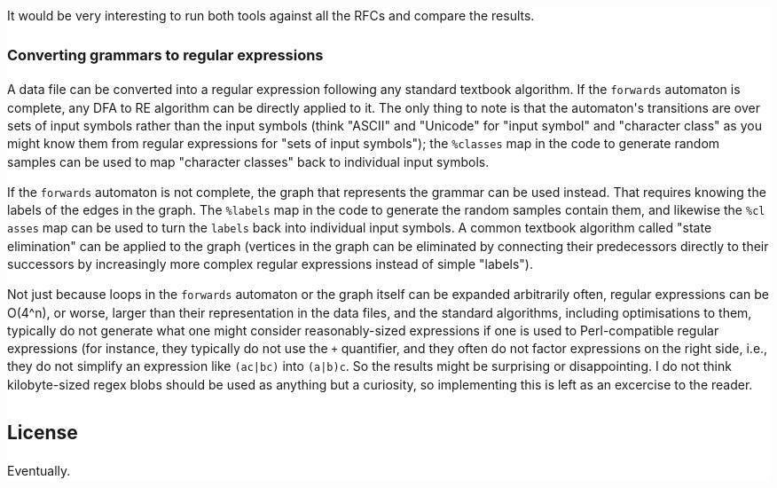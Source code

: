 It would be very interesting to run both tools against all the RFCs
and compare the results.

### Converting grammars to regular expressions

A data file can be converted into a regular expression following any
standard textbook algorithm. If the `forwards` automaton is complete,
any DFA to RE algorithm can be directly applied to it. The only thing
to note is that the automaton's transitions are over sets of input
symbols rather than the input symbols (think "ASCII" and "Unicode"
for "input symbol" and "character class" as you might know them from
regular expressions for "sets of input symbols"); the `%classes` map
in the code to generate random samples can be used to map "character
classes" back to individual input symbols.

If the `forwards` automaton is not complete, the graph that represents
the grammar can be used instead. That requires knowing the labels of
the edges in the graph. The `%labels` map in the code to generate the
random samples contain them, and likewise the `%classes` map can be
used to turn the `labels` back into individual input symbols. A common
textbook algorithm called "state elimination" can be applied to the
graph (vertices in the graph can be eliminated by connecting their
predecessors directly to their successors by increasingly more complex
regular expressions instead of simple "labels").

Not just because loops in the `forwards` automaton or the graph itself
can be expanded arbitrarily often, regular expressions can be O(4^n),
or worse, larger than their representation in the data files, and the
standard algorithms, including optimisations to them, typically do not
generate what one might consider reasonably-sized expressions if one is
used to Perl-compatible regular expressions (for instance, they
typically do not use the `+` quantifier, and they often do not factor
expressions on the right side, i.e., they do not simplify an expression
like `(ac|bc)` into `(a|b)c`. So the results might be surprising or
disappointing. I do not think kilobyte-sized regex blobs should be used
as anything but a curiosity, so implementing this is left as an
excercise to the reader.

## License

Eventually.
